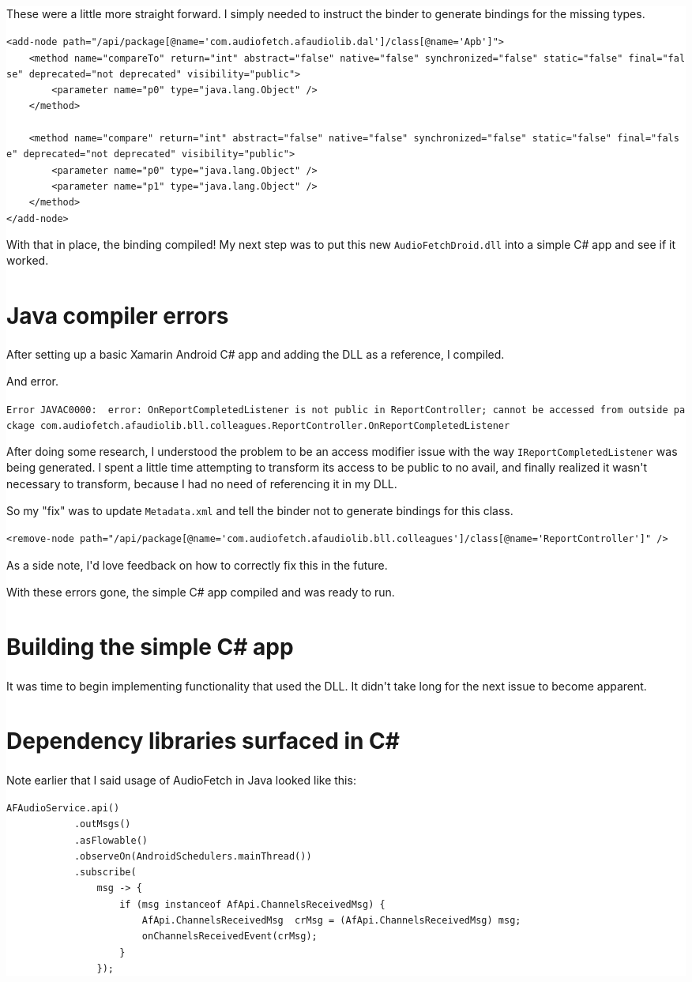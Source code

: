 These were a little more straight forward. I simply needed to instruct the binder to generate bindings for the missing types.

    <add-node path="/api/package[@name='com.audiofetch.afaudiolib.dal']/class[@name='Apb']">
        <method name="compareTo" return="int" abstract="false" native="false" synchronized="false" static="false" final="false" deprecated="not deprecated" visibility="public">
            <parameter name="p0" type="java.lang.Object" />
        </method>
        
        <method name="compare" return="int" abstract="false" native="false" synchronized="false" static="false" final="false" deprecated="not deprecated" visibility="public">
            <parameter name="p0" type="java.lang.Object" />
            <parameter name="p1" type="java.lang.Object" />
        </method>
    </add-node>

With that in place, the binding compiled! My next step was to put this new `AudioFetchDroid.dll` into a simple C# app and see if it worked.

# Java compiler errors
After setting up a basic Xamarin Android C# app and adding the DLL as a reference, I compiled. 

And error.

    Error JAVAC0000:  error: OnReportCompletedListener is not public in ReportController; cannot be accessed from outside package com.audiofetch.afaudiolib.bll.colleagues.ReportController.OnReportCompletedListener

After doing some research, I understood the problem to be an access modifier issue with the way `IReportCompletedListener` was being generated. I spent a little time attempting to transform its access to be public to no avail, and finally realized it wasn't necessary to transform, because I had no need of referencing it in my DLL.

So my "fix" was to update `Metadata.xml` and tell the binder not to generate bindings for this class.

    <remove-node path="/api/package[@name='com.audiofetch.afaudiolib.bll.colleagues']/class[@name='ReportController']" />
As a side note, I'd love feedback on how to correctly fix this in the future.

With these errors gone, the simple C# app compiled and was ready to run.

# Building the simple C# app
It was time to begin implementing functionality that used the DLL.
It didn't take long for the next issue to become apparent.

# Dependency libraries surfaced in C#
Note earlier that I said usage of AudioFetch in Java looked like this:

    AFAudioService.api()
                .outMsgs()
                .asFlowable()
                .observeOn(AndroidSchedulers.mainThread())
                .subscribe(
                    msg -> {
                        if (msg instanceof AfApi.ChannelsReceivedMsg) {
                            AfApi.ChannelsReceivedMsg  crMsg = (AfApi.ChannelsReceivedMsg) msg;
                            onChannelsReceivedEvent(crMsg);
                        }
                    });
